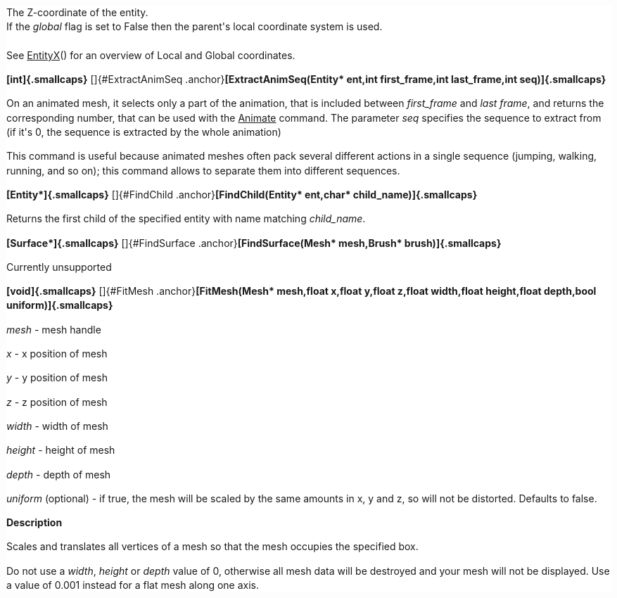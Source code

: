 The Z-coordinate of the entity.\
If the *global* flag is set to False then the parent\'s local coordinate
system is used.\
\
See [EntityX](#EntityX)() for an overview of Local and Global
coordinates.

**[int]{.smallcaps}** []{#ExtractAnimSeq
.anchor}**[ExtractAnimSeq(Entity\* ent,int first_frame,int
last_frame,int seq)]{.smallcaps}**

On an animated mesh, it selects only a part of the animation, that is
included between *first_frame* and *last frame*, and returns the
corresponding number, that can be used with the [Animate](#Animate)
command. The parameter *seq* specifies the sequence to extract from (if
it's 0, the sequence is extracted by the whole animation)

This command is useful because animated meshes often pack several
different actions in a single sequence (jumping, walking, running, and
so on); this command allows to separate them into different sequences.

**[Entity\*]{.smallcaps}** []{#FindChild .anchor}**[FindChild(Entity\*
ent,char\* child_name)]{.smallcaps}**

Returns the first child of the specified entity with name matching
*child_name*.

**[Surface\*]{.smallcaps}** []{#FindSurface
.anchor}**[FindSurface(Mesh\* mesh,Brush\* brush)]{.smallcaps}**

Currently unsupported

**[void]{.smallcaps}** []{#FitMesh .anchor}**[FitMesh(Mesh\* mesh,float
x,float y,float z,float width,float height,float depth,bool
uniform)]{.smallcaps}**

*mesh* - mesh handle

*x* - x position of mesh

*y* - y position of mesh

*z* - z position of mesh

*width* - width of mesh

*height* - height of mesh

*depth* - depth of mesh

*uniform* (optional) - if true, the mesh will be scaled by the same
amounts in x, y and z, so will not be distorted. Defaults to false.

**Description**

Scales and translates all vertices of a mesh so that the mesh occupies
the specified box.

Do not use a *width*, *height* or *depth* value of 0, otherwise all mesh
data will be destroyed and your mesh will not be displayed. Use a value
of 0.001 instead for a flat mesh along one axis.
